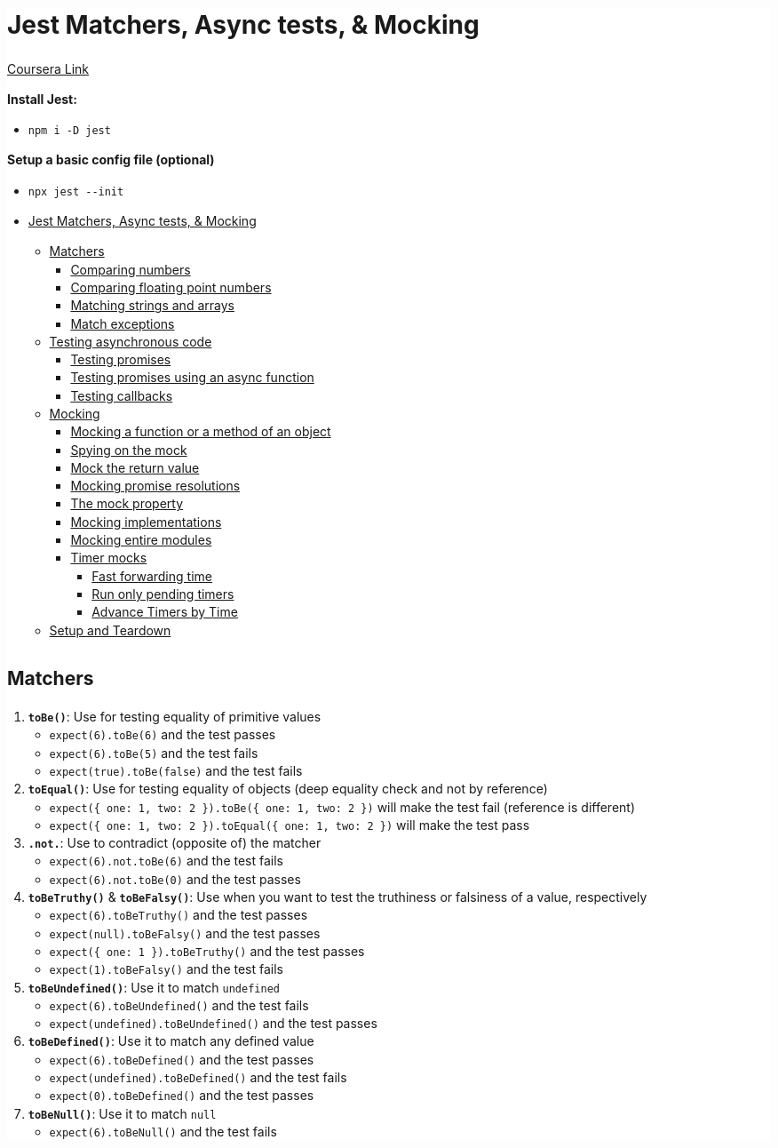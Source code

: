 # Jest Matchers, Async tests, & Mocking

[Coursera Link](https://www.coursera.org/learn/unit-testing-in-jest)

**Install Jest:**

- `npm i -D jest`

**Setup a basic config file (optional)**

- `npx jest --init`

- [Jest Matchers, Async tests, & Mocking](#jest-matchers--async-tests----mocking)
  * [Matchers](#matchers)
    + [Comparing numbers](#comparing-numbers)
    + [Comparing floating point numbers](#comparing-floating-point-numbers)
    + [Matching strings and arrays](#matching-strings-and-arrays)
    + [Match exceptions](#match-exceptions)
  * [Testing asynchronous code](#testing-asynchronous-code)
      - [Testing promises](#testing-promises)
    + [Testing promises using an async function](#testing-promises-using-an-async-function)
    + [Testing callbacks](#testing-callbacks)
  * [Mocking](#mocking)
      - [Mocking a function or a method of an object](#mocking-a-function-or-a-method-of-an-object)
      - [Spying on the mock](#spying-on-the-mock)
      - [Mock the return value](#mock-the-return-value)
      - [Mocking promise resolutions](#mocking-promise-resolutions)
      - [The mock property](#the-mock-property)
      - [Mocking implementations](#mocking-implementations)
      - [Mocking entire modules](#mocking-entire-modules)
    + [Timer mocks](#timer-mocks)
      - [Fast forwarding time](#fast-forwarding-time)
      - [Run only pending timers](#run-only-pending-timers)
      - [Advance Timers by Time](#advance-timers-by-time)
  * [Setup and Teardown](#setup-and-teardown)

## Matchers

1. **`toBe()`**: Use for testing equality of primitive values
   - `expect(6).toBe(6)` and the test passes
   - `expect(6).toBe(5)` and the test fails
   - `expect(true).toBe(false)` and the test fails
2. **`toEqual()`**: Use for testing equality of objects (deep equality check and not by reference)
   - `expect({ one: 1, two: 2 }).toBe({ one: 1, two: 2 })` will make the test fail (reference is different)
   - `expect({ one: 1, two: 2 }).toEqual({ one: 1, two: 2 })` will make the test pass
3. **`.not.`**: Use to contradict (opposite of) the matcher
   - `expect(6).not.toBe(6)` and the test fails
   - `expect(6).not.toBe(0)` and the test passes
4. **`toBeTruthy()`** & **`toBeFalsy()`**: Use when you want to test the truthiness or falsiness of a value, respectively
   - `expect(6).toBeTruthy()` and the test passes
   - `expect(null).toBeFalsy()` and the test passes
   - `expect({ one: 1 }).toBeTruthy()` and the test passes
   - `expect(1).toBeFalsy()` and the test fails
5. **`toBeUndefined()`**: Use it to match `undefined`
   - `expect(6).toBeUndefined()` and the test fails
   - `expect(undefined).toBeUndefined()` and the test passes
6. **`toBeDefined()`**: Use it to match any defined value
   - `expect(6).toBeDefined()` and the test passes
   - `expect(undefined).toBeDefined()` and the test fails
   - `expect(0).toBeDefined()` and the test passes
7. **`toBeNull()`**: Use it to match `null`
   - `expect(6).toBeNull()` and the test fails